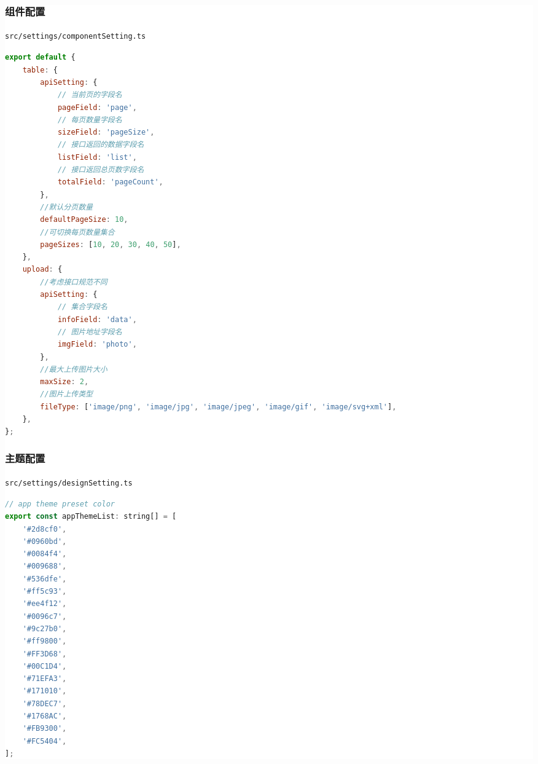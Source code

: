 ### 组件配置

`src/settings/componentSetting.ts`

```js
export default {
    table: {
        apiSetting: {
            // 当前页的字段名
            pageField: 'page',
            // 每页数量字段名
            sizeField: 'pageSize',
            // 接口返回的数据字段名
            listField: 'list',
            // 接口返回总页数字段名
            totalField: 'pageCount',
        },
        //默认分页数量
        defaultPageSize: 10,
        //可切换每页数量集合
        pageSizes: [10, 20, 30, 40, 50],
    },
    upload: {
        //考虑接口规范不同
        apiSetting: {
            // 集合字段名
            infoField: 'data',
            // 图片地址字段名
            imgField: 'photo',
        },
        //最大上传图片大小
        maxSize: 2,
        //图片上传类型
        fileType: ['image/png', 'image/jpg', 'image/jpeg', 'image/gif', 'image/svg+xml'],
    },
};
```

### 主题配置

`src/settings/designSetting.ts`

```js
// app theme preset color
export const appThemeList: string[] = [
    '#2d8cf0',
    '#0960bd',
    '#0084f4',
    '#009688',
    '#536dfe',
    '#ff5c93',
    '#ee4f12',
    '#0096c7',
    '#9c27b0',
    '#ff9800',
    '#FF3D68',
    '#00C1D4',
    '#71EFA3',
    '#171010',
    '#78DEC7',
    '#1768AC',
    '#FB9300',
    '#FC5404',
];

```